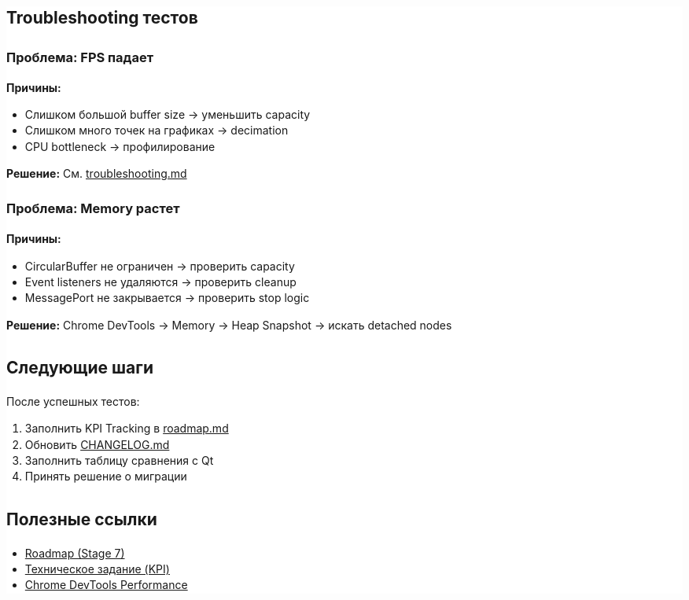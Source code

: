 ## Troubleshooting тестов

### Проблема: FPS падает

**Причины:**
- Слишком большой buffer size → уменьшить capacity
- Слишком много точек на графиках → decimation
- CPU bottleneck → профилирование

**Решение:**
См. [troubleshooting.md](troubleshooting.md#fps-drops)

### Проблема: Memory растет

**Причины:**
- CircularBuffer не ограничен → проверить capacity
- Event listeners не удаляются → проверить cleanup
- MessagePort не закрывается → проверить stop logic

**Решение:**
Chrome DevTools → Memory → Heap Snapshot → искать detached nodes

## Следующие шаги

После успешных тестов:
1. Заполнить KPI Tracking в [roadmap.md](../roadmap.md)
2. Обновить [CHANGELOG.md](../CHANGELOG.md)
3. Заполнить таблицу сравнения с Qt
4. Принять решение о миграции

## Полезные ссылки

- [Roadmap (Stage 7)](../roadmap.md#этап-7-тестирование-и-оптимизация-45-60-минут)
- [Техническое задание (KPI)](../electron_prototype_spec.md)
- [Chrome DevTools Performance](https://developer.chrome.com/docs/devtools/performance/)

